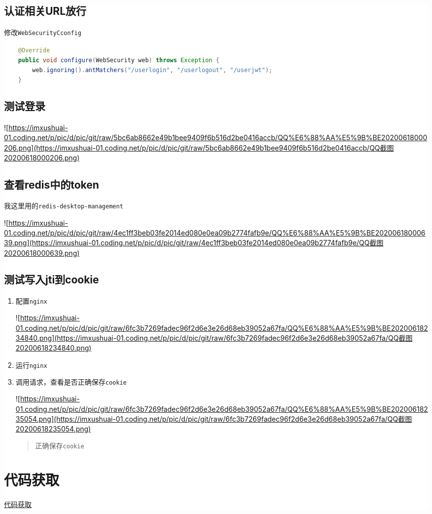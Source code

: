 ## 认证相关URL放行

修改`WebSecurityCconfig`

```java
    @Override
    public void configure(WebSecurity web) throws Exception {
        web.ignoring().antMatchers("/userlogin", "/userlogout", "/userjwt");
    }
```

## 测试登录

![https://imxushuai-01.coding.net/p/pic/d/pic/git/raw/5bc6ab8662e49b1bee9409f6b516d2be0416accb/QQ%E6%88%AA%E5%9B%BE20200618000206.png](https://imxushuai-01.coding.net/p/pic/d/pic/git/raw/5bc6ab8662e49b1bee9409f6b516d2be0416accb/QQ截图20200618000206.png)

## 查看redis中的token

我这里用的`redis-desktop-management`

![https://imxushuai-01.coding.net/p/pic/d/pic/git/raw/4ec1ff3beb03fe2014ed080e0ea09b2774fafb9e/QQ%E6%88%AA%E5%9B%BE20200618000639.png](https://imxushuai-01.coding.net/p/pic/d/pic/git/raw/4ec1ff3beb03fe2014ed080e0ea09b2774fafb9e/QQ截图20200618000639.png)

## 测试写入jti到cookie

1. 配置`nginx`

   ![https://imxushuai-01.coding.net/p/pic/d/pic/git/raw/6fc3b7269fadec96f2d6e3e26d68eb39052a67fa/QQ%E6%88%AA%E5%9B%BE20200618234840.png](https://imxushuai-01.coding.net/p/pic/d/pic/git/raw/6fc3b7269fadec96f2d6e3e26d68eb39052a67fa/QQ截图20200618234840.png)

2. 运行`nginx`

3. 调用请求，查看是否正确保存`cookie `

   ![https://imxushuai-01.coding.net/p/pic/d/pic/git/raw/6fc3b7269fadec96f2d6e3e26d68eb39052a67fa/QQ%E6%88%AA%E5%9B%BE20200618235054.png](https://imxushuai-01.coding.net/p/pic/d/pic/git/raw/6fc3b7269fadec96f2d6e3e26d68eb39052a67fa/QQ截图20200618235054.png)

   > 正确保存`cookie`

# 代码获取

[代码获取](https://www.imxushuai.com/2020/07/01/35.%E5%AD%A6%E6%88%90%E5%9C%A8%E7%BA%BF%E4%BB%A3%E7%A0%81%E8%8E%B7%E5%8F%96/)